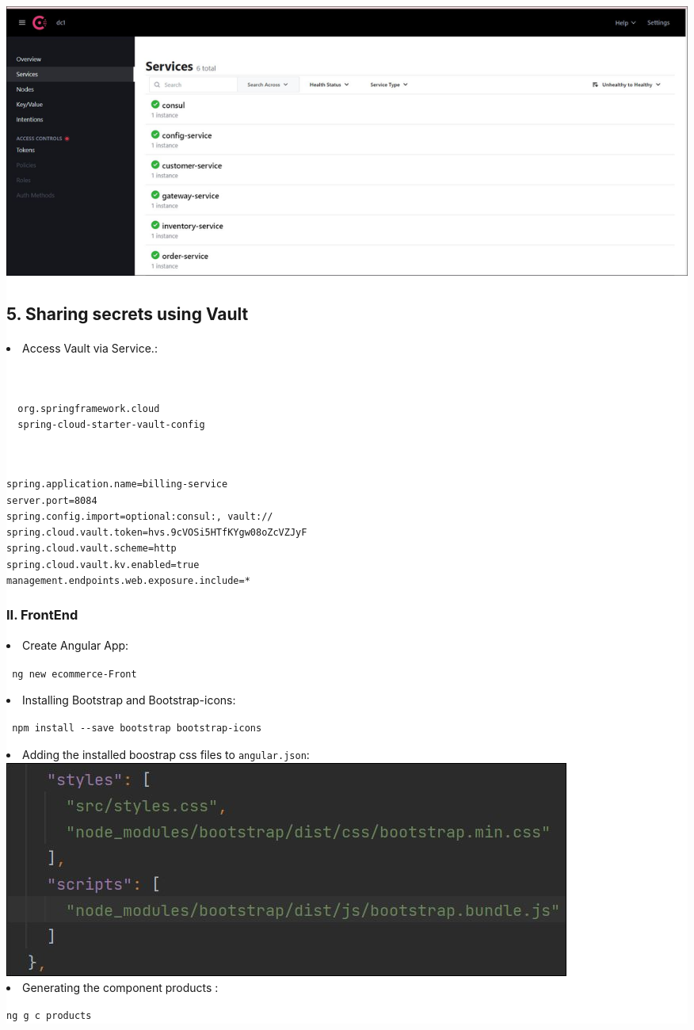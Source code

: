<img src="https://github.com/Amina-contact/e-commerce-Micro-services-Spring-Angular/blob/master/pictures/s1.JPG">
<h2>5. Sharing secrets using Vault</h2>
<li>Access Vault via Service.</strong>:</li>
<pre class="notranslate"><code>
<dependency>
  <groupId>org.springframework.cloud</groupId>
  <artifactId>spring-cloud-starter-vault-config</artifactId>
</dependency>
</code></pre>
<pre class="notranslate"><code>
spring.application.name=billing-service
server.port=8084
spring.config.import=optional:consul:, vault://
spring.cloud.vault.token=hvs.9cVOSi5HTfKYgw08oZcVZJyF
spring.cloud.vault.scheme=http
spring.cloud.vault.kv.enabled=true
management.endpoints.web.exposure.include=*
</code></pre>
<h3>II. FrontEnd</h3>
<li>Create  Angular App</strong>:</li>
<pre class="notranslate"><code> ng new ecommerce-Front</code></pre>
<li>Installing Bootstrap and Bootstrap-icons</strong>:</li>
<pre class="notranslate"><code> npm install --save bootstrap bootstrap-icons</code></pre>
<li>Adding the installed boostrap css files to <code>angular.json</code></strong>:</li> 
<img src="https://github.com/Amina-contact/e-commerce-Micro-services-Spring-Angular/blob/master/pictures/a1.JPG">
<li>Generating the component products </strong>:</li>
<pre class="notranslate"><code>ng g c products</code></pre>